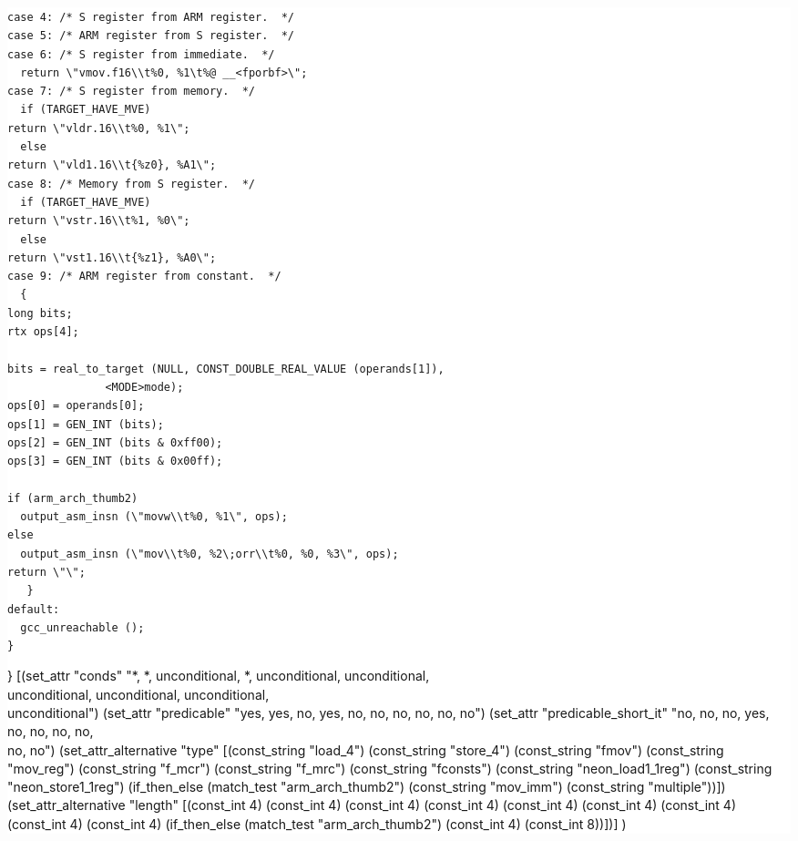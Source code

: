     case 4: /* S register from ARM register.  */
    case 5: /* ARM register from S register.  */
    case 6: /* S register from immediate.  */
      return \"vmov.f16\\t%0, %1\t%@ __<fporbf>\";
    case 7: /* S register from memory.  */
      if (TARGET_HAVE_MVE)
	return \"vldr.16\\t%0, %1\";
      else
	return \"vld1.16\\t{%z0}, %A1\";
    case 8: /* Memory from S register.  */
      if (TARGET_HAVE_MVE)
	return \"vstr.16\\t%1, %0\";
      else
	return \"vst1.16\\t{%z1}, %A0\";
    case 9: /* ARM register from constant.  */
      {
	long bits;
	rtx ops[4];

	bits = real_to_target (NULL, CONST_DOUBLE_REAL_VALUE (operands[1]),
			       <MODE>mode);
	ops[0] = operands[0];
	ops[1] = GEN_INT (bits);
	ops[2] = GEN_INT (bits & 0xff00);
	ops[3] = GEN_INT (bits & 0x00ff);

	if (arm_arch_thumb2)
	  output_asm_insn (\"movw\\t%0, %1\", ops);
	else
	  output_asm_insn (\"mov\\t%0, %2\;orr\\t%0, %0, %3\", ops);
	return \"\";
       }
    default:
      gcc_unreachable ();
    }
 }
  [(set_attr "conds" "*, *, unconditional, *, unconditional, unconditional,\
		      unconditional, unconditional, unconditional,\
		      unconditional")
   (set_attr "predicable" "yes, yes, no, yes, no, no, no, no, no, no")
   (set_attr "predicable_short_it" "no, no, no, yes,\
				    no, no, no, no,\
				    no, no")
   (set_attr_alternative "type"
    [(const_string "load_4") (const_string "store_4")
     (const_string "fmov") (const_string "mov_reg")
     (const_string "f_mcr") (const_string "f_mrc")
     (const_string "fconsts") (const_string "neon_load1_1reg")
     (const_string "neon_store1_1reg")
     (if_then_else (match_test "arm_arch_thumb2")
      (const_string "mov_imm")
      (const_string "multiple"))])
   (set_attr_alternative "length"
    [(const_int 4) (const_int 4)
     (const_int 4) (const_int 4)
     (const_int 4) (const_int 4)
     (const_int 4) (const_int 4)
     (const_int 4)
     (if_then_else (match_test "arm_arch_thumb2")
      (const_int 4)
      (const_int 8))])]
)
